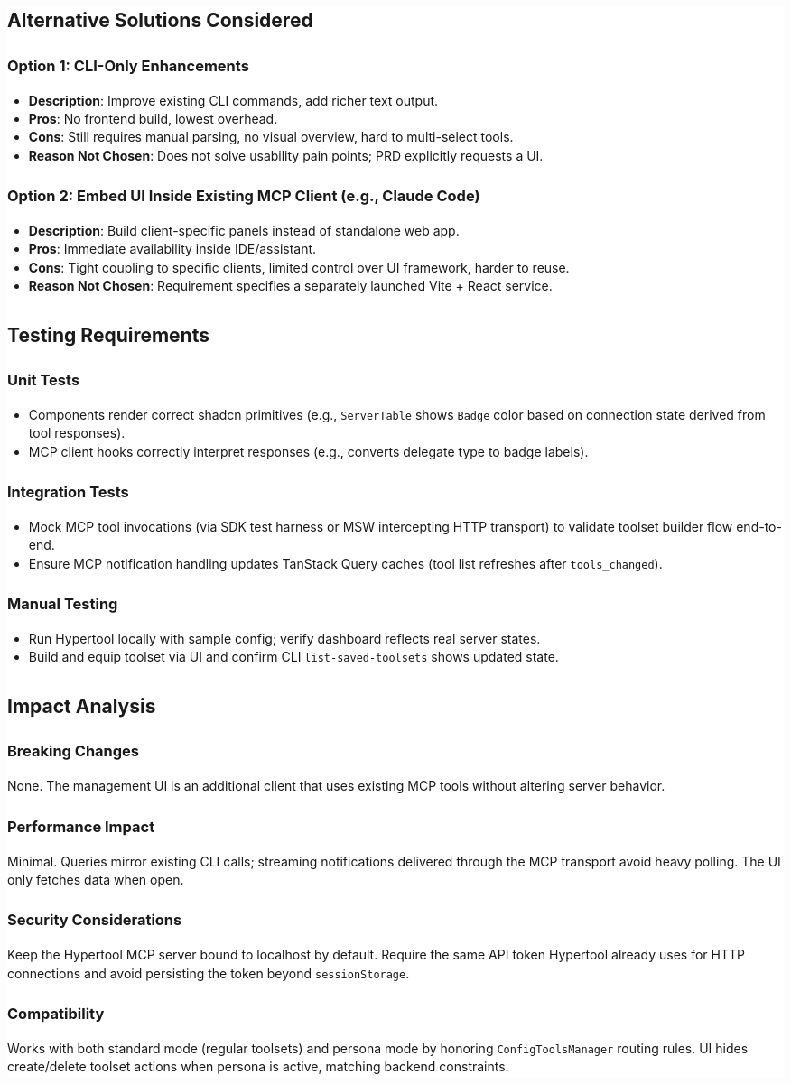 
## Alternative Solutions Considered

### Option 1: CLI-Only Enhancements
- **Description**: Improve existing CLI commands, add richer text output.
- **Pros**: No frontend build, lowest overhead.
- **Cons**: Still requires manual parsing, no visual overview, hard to multi-select tools.
- **Reason Not Chosen**: Does not solve usability pain points; PRD explicitly requests a UI.

### Option 2: Embed UI Inside Existing MCP Client (e.g., Claude Code)
- **Description**: Build client-specific panels instead of standalone web app.
- **Pros**: Immediate availability inside IDE/assistant.
- **Cons**: Tight coupling to specific clients, limited control over UI framework, harder to reuse.
- **Reason Not Chosen**: Requirement specifies a separately launched Vite + React service.

## Testing Requirements

### Unit Tests
- Components render correct shadcn primitives (e.g., `ServerTable` shows `Badge` color based on connection state derived from tool responses).
- MCP client hooks correctly interpret responses (e.g., converts delegate type to badge labels).

### Integration Tests
- Mock MCP tool invocations (via SDK test harness or MSW intercepting HTTP transport) to validate toolset builder flow end-to-end.
- Ensure MCP notification handling updates TanStack Query caches (tool list refreshes after `tools_changed`).

### Manual Testing
- Run Hypertool locally with sample config; verify dashboard reflects real server states.
- Build and equip toolset via UI and confirm CLI `list-saved-toolsets` shows updated state.

## Impact Analysis

### Breaking Changes
None. The management UI is an additional client that uses existing MCP tools without altering server behavior.

### Performance Impact
Minimal. Queries mirror existing CLI calls; streaming notifications delivered through the MCP transport avoid heavy polling. The UI only fetches data when open.

### Security Considerations
Keep the Hypertool MCP server bound to localhost by default. Require the same API token Hypertool already uses for HTTP connections and avoid persisting the token beyond `sessionStorage`.

### Compatibility
Works with both standard mode (regular toolsets) and persona mode by honoring `ConfigToolsManager` routing rules. UI hides create/delete toolset actions when persona is active, matching backend constraints.
